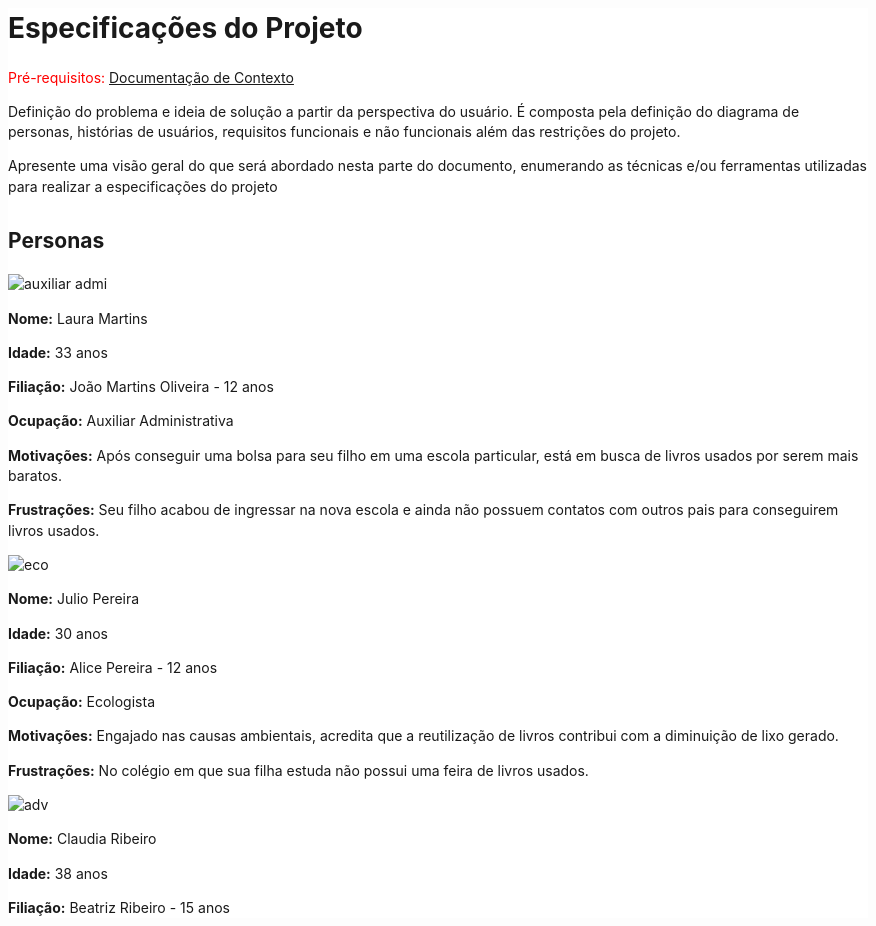 # Especificações do Projeto

<span style="color:red">Pré-requisitos: <a href="1-Documentação de Contexto.md"> Documentação de Contexto</a></span>

Definição do problema e ideia de solução a partir da perspectiva do usuário. É composta pela definição do  diagrama de personas, histórias de usuários, requisitos funcionais e não funcionais além das restrições do projeto.

Apresente uma visão geral do que será abordado nesta parte do documento, enumerando as técnicas e/ou ferramentas utilizadas para realizar a especificações do projeto

## Personas

<img width="219" alt="auxiliar admi" src="https://github.com/ICEI-PUC-Minas-PMV-ADS/pmv-ads-2024-1-e2-proj-int-t2-textbook-store/assets/129327473/f50b0d00-eb3b-400d-b264-f9d5b73fb09a">


**Nome:** Laura Martins

**Idade:** 33 anos

**Filiação:** João Martins Oliveira - 12 anos

**Ocupação:** Auxiliar Administrativa 

**Motivações:** Após conseguir uma bolsa para seu filho em uma escola particular, está em busca de livros usados por serem mais baratos.

**Frustrações:** Seu filho acabou de ingressar na nova escola e ainda não possuem contatos com outros pais para conseguirem livros usados.



<img width="250" alt="eco" src="https://github.com/ICEI-PUC-Minas-PMV-ADS/pmv-ads-2024-1-e2-proj-int-t2-textbook-store/assets/129327473/937526ba-2c79-49f5-ab01-ace1fbc685cf">


**Nome:** Julio Pereira

**Idade:** 30 anos

**Filiação:** Alice Pereira - 12 anos

**Ocupação:** Ecologista 

**Motivações:** Engajado nas causas ambientais, acredita que a reutilização de livros contribui com a diminuição de lixo gerado.

**Frustrações:** No colégio em que sua filha estuda não possui uma feira de livros usados.



<img width="247" alt="adv" src="https://github.com/ICEI-PUC-Minas-PMV-ADS/pmv-ads-2024-1-e2-proj-int-t2-textbook-store/assets/129327473/7721d3ae-2f71-4a0a-b824-d1d8e0f2661f">


**Nome:** Claudia Ribeiro

**Idade:** 38 anos

**Filiação:** Beatriz Ribeiro  - 15 anos
